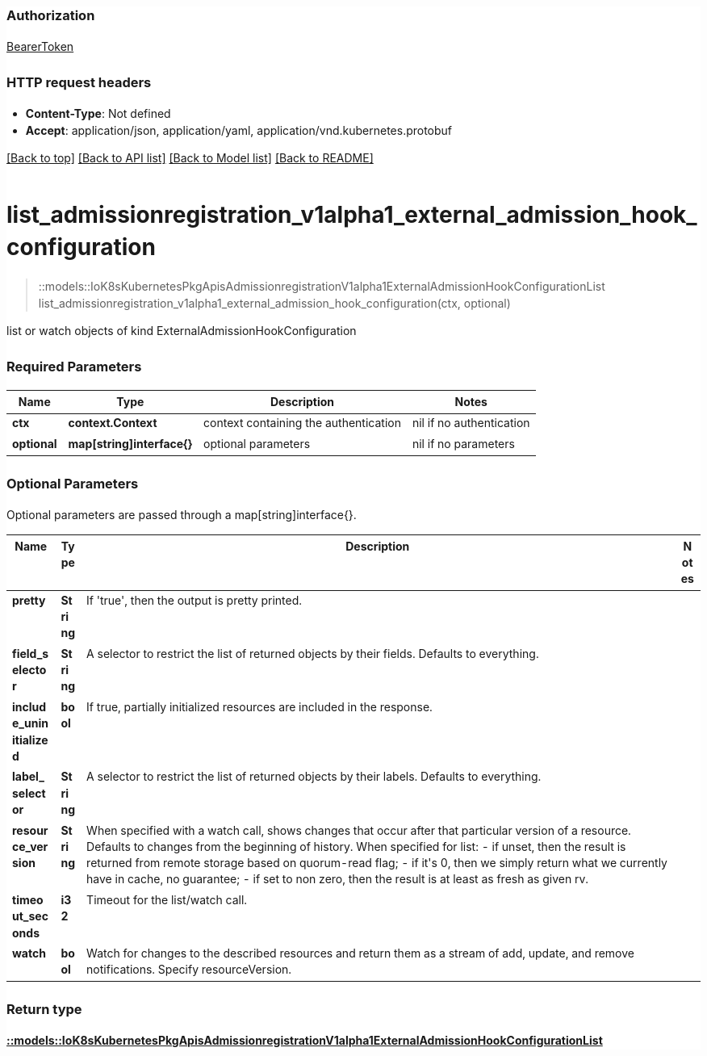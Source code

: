 ### Authorization

[BearerToken](../README.md#BearerToken)

### HTTP request headers

 - **Content-Type**: Not defined
 - **Accept**: application/json, application/yaml, application/vnd.kubernetes.protobuf

[[Back to top]](#) [[Back to API list]](../README.md#documentation-for-api-endpoints) [[Back to Model list]](../README.md#documentation-for-models) [[Back to README]](../README.md)

# **list_admissionregistration_v1alpha1_external_admission_hook_configuration**
> ::models::IoK8sKubernetesPkgApisAdmissionregistrationV1alpha1ExternalAdmissionHookConfigurationList list_admissionregistration_v1alpha1_external_admission_hook_configuration(ctx, optional)


list or watch objects of kind ExternalAdmissionHookConfiguration

### Required Parameters

Name | Type | Description  | Notes
------------- | ------------- | ------------- | -------------
 **ctx** | **context.Context** | context containing the authentication | nil if no authentication
 **optional** | **map[string]interface{}** | optional parameters | nil if no parameters

### Optional Parameters
Optional parameters are passed through a map[string]interface{}.

Name | Type | Description  | Notes
------------- | ------------- | ------------- | -------------
 **pretty** | **String**| If &#39;true&#39;, then the output is pretty printed. | 
 **field_selector** | **String**| A selector to restrict the list of returned objects by their fields. Defaults to everything. | 
 **include_uninitialized** | **bool**| If true, partially initialized resources are included in the response. | 
 **label_selector** | **String**| A selector to restrict the list of returned objects by their labels. Defaults to everything. | 
 **resource_version** | **String**| When specified with a watch call, shows changes that occur after that particular version of a resource. Defaults to changes from the beginning of history. When specified for list: - if unset, then the result is returned from remote storage based on quorum-read flag; - if it&#39;s 0, then we simply return what we currently have in cache, no guarantee; - if set to non zero, then the result is at least as fresh as given rv. | 
 **timeout_seconds** | **i32**| Timeout for the list/watch call. | 
 **watch** | **bool**| Watch for changes to the described resources and return them as a stream of add, update, and remove notifications. Specify resourceVersion. | 

### Return type

[**::models::IoK8sKubernetesPkgApisAdmissionregistrationV1alpha1ExternalAdmissionHookConfigurationList**](io.k8s.kubernetes.pkg.apis.admissionregistration.v1alpha1.ExternalAdmissionHookConfigurationList.md)
